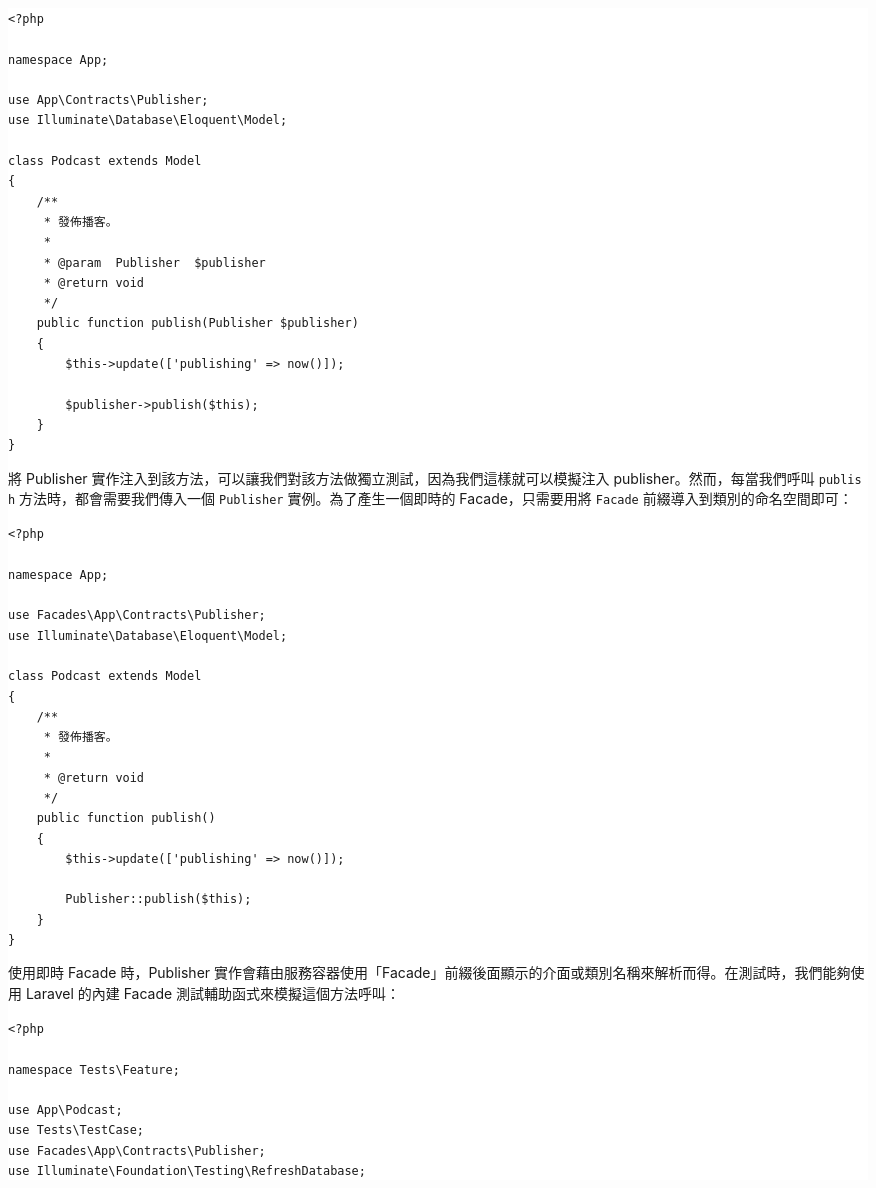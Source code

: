     <?php

    namespace App;

    use App\Contracts\Publisher;
    use Illuminate\Database\Eloquent\Model;

    class Podcast extends Model
    {
        /**
         * 發佈播客。
         *
         * @param  Publisher  $publisher
         * @return void
         */
        public function publish(Publisher $publisher)
        {
            $this->update(['publishing' => now()]);

            $publisher->publish($this);
        }
    }

將 Publisher 實作注入到該方法，可以讓我們對該方法做獨立測試，因為我們這樣就可以模擬注入 publisher。然而，每當我們呼叫 `publish` 方法時，都會需要我們傳入一個 `Publisher` 實例。為了產生一個即時的 Facade，只需要用將 `Facade` 前綴導入到類別的命名空間即可：

    <?php

    namespace App;

    use Facades\App\Contracts\Publisher;
    use Illuminate\Database\Eloquent\Model;

    class Podcast extends Model
    {
        /**
         * 發佈播客。
         *
         * @return void
         */
        public function publish()
        {
            $this->update(['publishing' => now()]);

            Publisher::publish($this);
        }
    }

使用即時 Facade 時，Publisher 實作會藉由服務容器使用「Facade」前綴後面顯示的介面或類別名稱來解析而得。在測試時，我們能夠使用 Laravel 的內建 Facade 測試輔助函式來模擬這個方法呼叫：

    <?php

    namespace Tests\Feature;

    use App\Podcast;
    use Tests\TestCase;
    use Facades\App\Contracts\Publisher;
    use Illuminate\Foundation\Testing\RefreshDatabase;
